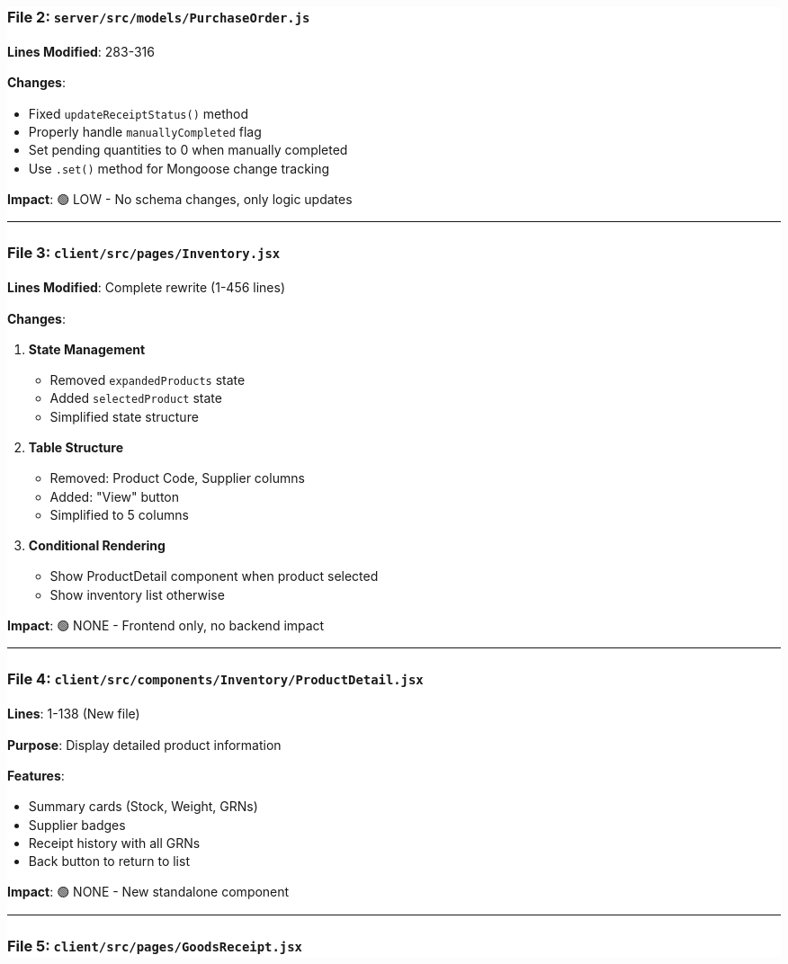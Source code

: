 
### File 2: `server/src/models/PurchaseOrder.js`

**Lines Modified**: 283-316

**Changes**:
- Fixed `updateReceiptStatus()` method
- Properly handle `manuallyCompleted` flag
- Set pending quantities to 0 when manually completed
- Use `.set()` method for Mongoose change tracking

**Impact**: 🟢 LOW - No schema changes, only logic updates

---

### File 3: `client/src/pages/Inventory.jsx`

**Lines Modified**: Complete rewrite (1-456 lines)

**Changes**:
1. **State Management**
   - Removed `expandedProducts` state
   - Added `selectedProduct` state
   - Simplified state structure

2. **Table Structure**
   - Removed: Product Code, Supplier columns
   - Added: "View" button
   - Simplified to 5 columns

3. **Conditional Rendering**
   - Show ProductDetail component when product selected
   - Show inventory list otherwise

**Impact**: 🟢 NONE - Frontend only, no backend impact

---

### File 4: `client/src/components/Inventory/ProductDetail.jsx`

**Lines**: 1-138 (New file)

**Purpose**: Display detailed product information

**Features**:
- Summary cards (Stock, Weight, GRNs)
- Supplier badges
- Receipt history with all GRNs
- Back button to return to list

**Impact**: 🟢 NONE - New standalone component

---

### File 5: `client/src/pages/GoodsReceipt.jsx`
